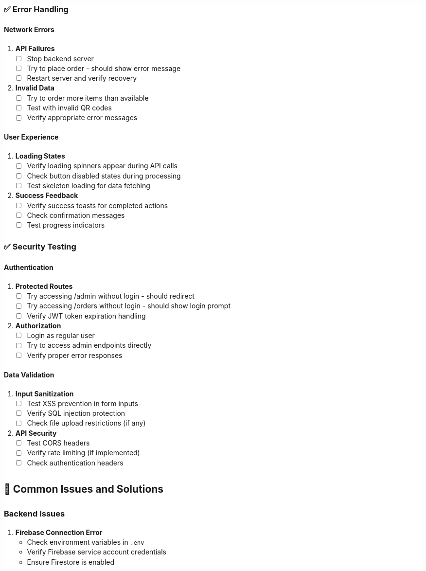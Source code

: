 ### ✅ Error Handling

#### Network Errors
1. **API Failures**
   - [ ] Stop backend server
   - [ ] Try to place order - should show error message
   - [ ] Restart server and verify recovery

2. **Invalid Data**
   - [ ] Try to order more items than available
   - [ ] Test with invalid QR codes
   - [ ] Verify appropriate error messages

#### User Experience
1. **Loading States**
   - [ ] Verify loading spinners appear during API calls
   - [ ] Check button disabled states during processing
   - [ ] Test skeleton loading for data fetching

2. **Success Feedback**
   - [ ] Verify success toasts for completed actions
   - [ ] Check confirmation messages
   - [ ] Test progress indicators

### ✅ Security Testing

#### Authentication
1. **Protected Routes**
   - [ ] Try accessing /admin without login - should redirect
   - [ ] Try accessing /orders without login - should show login prompt
   - [ ] Verify JWT token expiration handling

2. **Authorization**
   - [ ] Login as regular user
   - [ ] Try to access admin endpoints directly
   - [ ] Verify proper error responses

#### Data Validation
1. **Input Sanitization**
   - [ ] Test XSS prevention in form inputs
   - [ ] Verify SQL injection protection
   - [ ] Check file upload restrictions (if any)

2. **API Security**
   - [ ] Test CORS headers
   - [ ] Verify rate limiting (if implemented)
   - [ ] Check authentication headers

## 🐛 Common Issues and Solutions

### Backend Issues
1. **Firebase Connection Error**
   - Check environment variables in `.env`
   - Verify Firebase service account credentials
   - Ensure Firestore is enabled
